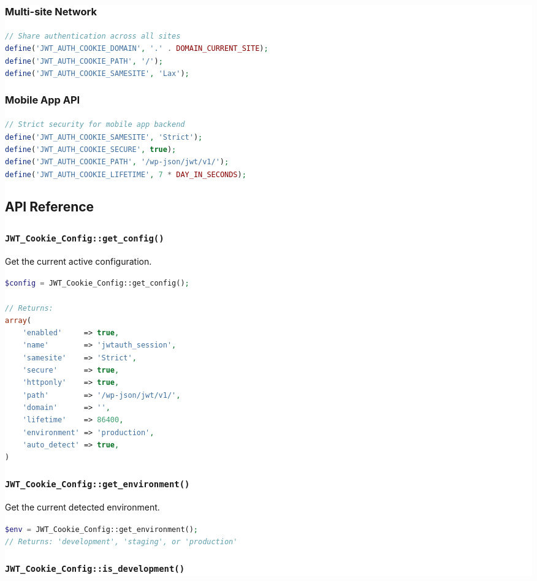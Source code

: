 ### Multi-site Network

```php
// Share authentication across all sites
define('JWT_AUTH_COOKIE_DOMAIN', '.' . DOMAIN_CURRENT_SITE);
define('JWT_AUTH_COOKIE_PATH', '/');
define('JWT_AUTH_COOKIE_SAMESITE', 'Lax');
```

### Mobile App API

```php
// Strict security for mobile app backend
define('JWT_AUTH_COOKIE_SAMESITE', 'Strict');
define('JWT_AUTH_COOKIE_SECURE', true);
define('JWT_AUTH_COOKIE_PATH', '/wp-json/jwt/v1/');
define('JWT_AUTH_COOKIE_LIFETIME', 7 * DAY_IN_SECONDS);
```

## API Reference

### `JWT_Cookie_Config::get_config()`

Get the current active configuration.

```php
$config = JWT_Cookie_Config::get_config();

// Returns:
array(
    'enabled'     => true,
    'name'        => 'jwtauth_session',
    'samesite'    => 'Strict',
    'secure'      => true,
    'httponly'    => true,
    'path'        => '/wp-json/jwt/v1/',
    'domain'      => '',
    'lifetime'    => 86400,
    'environment' => 'production',
    'auto_detect' => true,
)
```

### `JWT_Cookie_Config::get_environment()`

Get the current detected environment.

```php
$env = JWT_Cookie_Config::get_environment();
// Returns: 'development', 'staging', or 'production'
```

### `JWT_Cookie_Config::is_development()`
